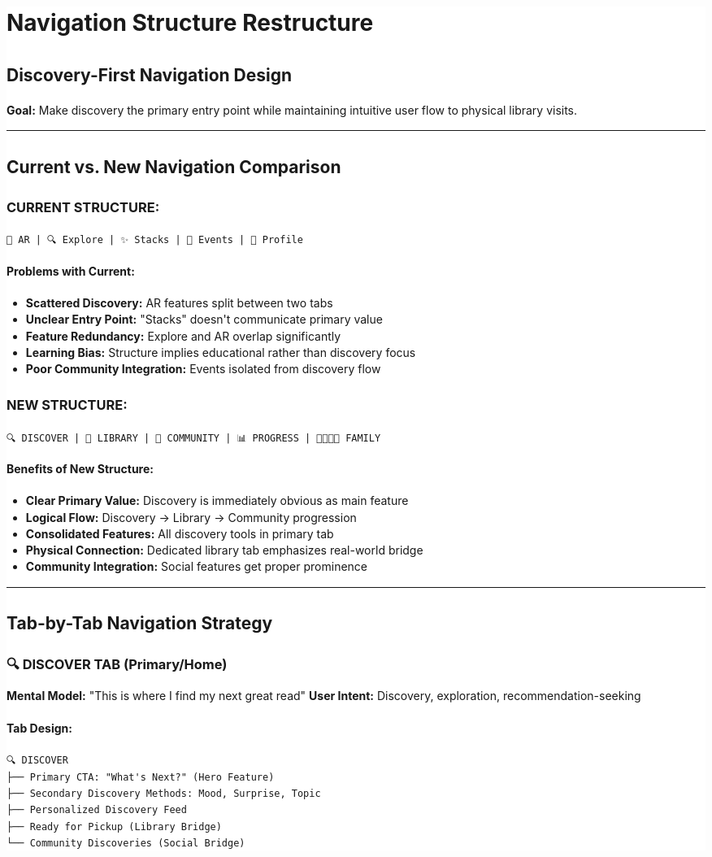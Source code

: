 # Navigation Structure Restructure

## Discovery-First Navigation Design

**Goal:** Make discovery the primary entry point while maintaining intuitive user flow to physical library visits.

---

## Current vs. New Navigation Comparison

### **CURRENT STRUCTURE:**

```
📱 AR | 🔍 Explore | ✨ Stacks | 📅 Events | 👤 Profile
```

#### **Problems with Current:**

- **Scattered Discovery:** AR features split between two tabs
- **Unclear Entry Point:** "Stacks" doesn't communicate primary value
- **Feature Redundancy:** Explore and AR overlap significantly
- **Learning Bias:** Structure implies educational rather than discovery focus
- **Poor Community Integration:** Events isolated from discovery flow

### **NEW STRUCTURE:**

```
🔍 DISCOVER | 📍 LIBRARY | 🤝 COMMUNITY | 📊 PROGRESS | 👨‍👩‍👧‍👦 FAMILY
```

#### **Benefits of New Structure:**

- **Clear Primary Value:** Discovery is immediately obvious as main feature
- **Logical Flow:** Discovery → Library → Community progression
- **Consolidated Features:** All discovery tools in primary tab
- **Physical Connection:** Dedicated library tab emphasizes real-world bridge
- **Community Integration:** Social features get proper prominence

---

## Tab-by-Tab Navigation Strategy

### **🔍 DISCOVER TAB (Primary/Home)**

**Mental Model:** "This is where I find my next great read"
**User Intent:** Discovery, exploration, recommendation-seeking

#### **Tab Design:**

```
🔍 DISCOVER
├── Primary CTA: "What's Next?" (Hero Feature)
├── Secondary Discovery Methods: Mood, Surprise, Topic
├── Personalized Discovery Feed
├── Ready for Pickup (Library Bridge)
└── Community Discoveries (Social Bridge)
```
